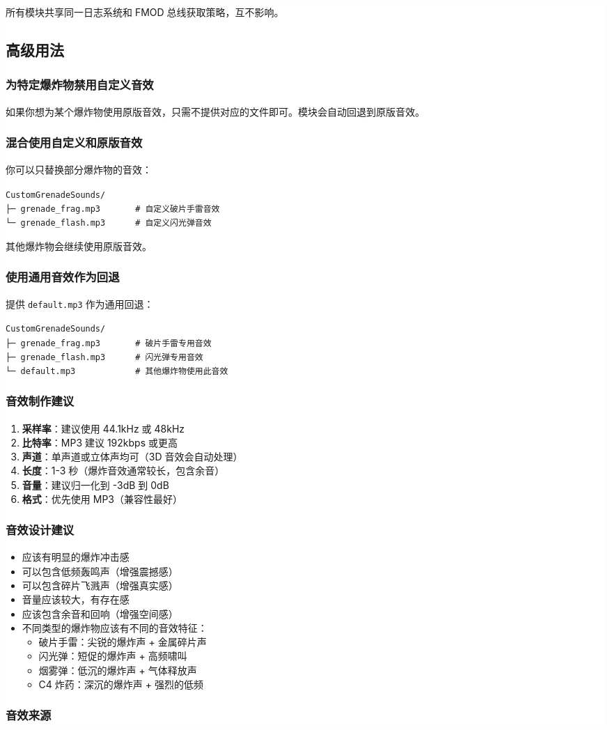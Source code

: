 所有模块共享同一日志系统和 FMOD 总线获取策略，互不影响。

## 高级用法

### 为特定爆炸物禁用自定义音效

如果你想为某个爆炸物使用原版音效，只需不提供对应的文件即可。模块会自动回退到原版音效。

### 混合使用自定义和原版音效

你可以只替换部分爆炸物的音效：
```
CustomGrenadeSounds/
├─ grenade_frag.mp3       # 自定义破片手雷音效
└─ grenade_flash.mp3      # 自定义闪光弹音效
```

其他爆炸物会继续使用原版音效。

### 使用通用音效作为回退

提供 `default.mp3` 作为通用回退：
```
CustomGrenadeSounds/
├─ grenade_frag.mp3       # 破片手雷专用音效
├─ grenade_flash.mp3      # 闪光弹专用音效
└─ default.mp3            # 其他爆炸物使用此音效
```

### 音效制作建议

1. **采样率**：建议使用 44.1kHz 或 48kHz
2. **比特率**：MP3 建议 192kbps 或更高
3. **声道**：单声道或立体声均可（3D 音效会自动处理）
4. **长度**：1-3 秒（爆炸音效通常较长，包含余音）
5. **音量**：建议归一化到 -3dB 到 0dB
6. **格式**：优先使用 MP3（兼容性最好）

### 音效设计建议

- 应该有明显的爆炸冲击感
- 可以包含低频轰鸣声（增强震撼感）
- 可以包含碎片飞溅声（增强真实感）
- 音量应该较大，有存在感
- 应该包含余音和回响（增强空间感）
- 不同类型的爆炸物应该有不同的音效特征：
  - 破片手雷：尖锐的爆炸声 + 金属碎片声
  - 闪光弹：短促的爆炸声 + 高频啸叫
  - 烟雾弹：低沉的爆炸声 + 气体释放声
  - C4 炸药：深沉的爆炸声 + 强烈的低频

### 音效来源
